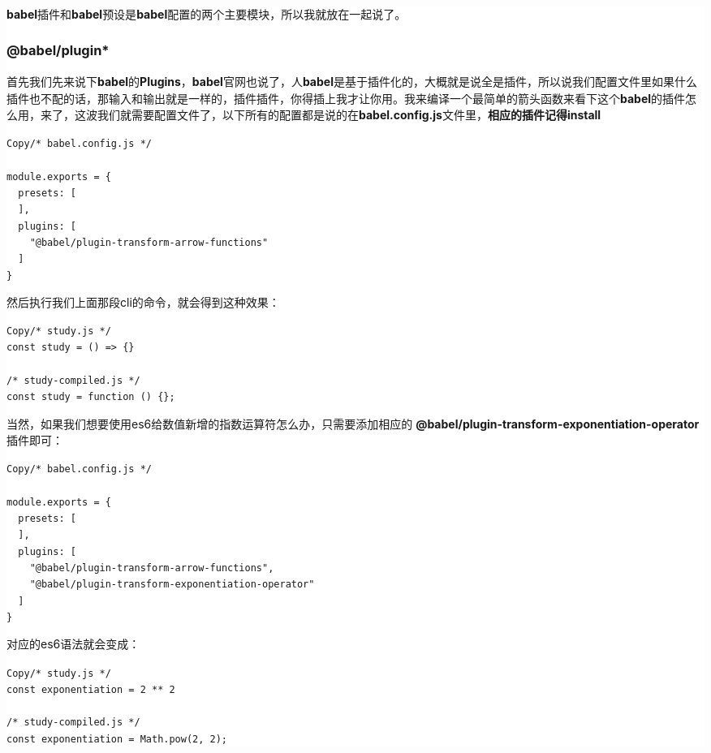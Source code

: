 **babel**插件和**babel**预设是**babel**配置的两个主要模块，所以我就放在一起说了。

### @babel/plugin\*

首先我们先来说下**babel**的**Plugins**，**babel**官网也说了，人**babel**是基于插件化的，大概就是说全是插件，所以说我们配置文件里如果什么插件也不配的话，那输入和输出就是一样的，插件插件，你得插上我才让你用。我来编译一个最简单的箭头函数来看下这个**babel**的插件怎么用，来了，这波我们就需要配置文件了，以下所有的配置都是说的在**babel.config.js**文件里，**相应的插件记得install**

```
Copy/* babel.config.js */

module.exports = {
  presets: [
  ],
  plugins: [
    "@babel/plugin-transform-arrow-functions"
  ]
}

```

然后执行我们上面那段cli的命令，就会得到这种效果：

```
Copy/* study.js */
const study = () => {}

/* study-compiled.js */
const study = function () {};

```

当然，如果我们想要使用es6给数值新增的指数运算符怎么办，只需要添加相应的 **@babel/plugin-transform-exponentiation-operator** 插件即可：

```
Copy/* babel.config.js */

module.exports = {
  presets: [
  ],
  plugins: [
    "@babel/plugin-transform-arrow-functions",
    "@babel/plugin-transform-exponentiation-operator"
  ]
}

```

对应的es6语法就会变成：

```
Copy/* study.js */
const exponentiation = 2 ** 2

/* study-compiled.js */
const exponentiation = Math.pow(2, 2);

```

